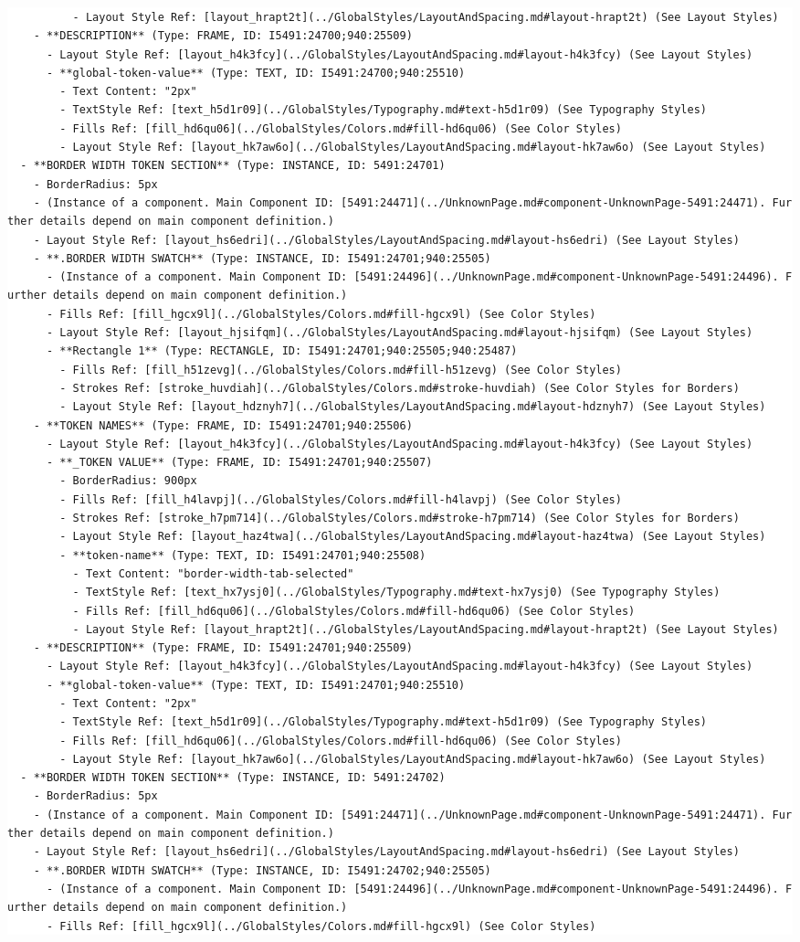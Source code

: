               - Layout Style Ref: [layout_hrapt2t](../GlobalStyles/LayoutAndSpacing.md#layout-hrapt2t) (See Layout Styles)
        - **DESCRIPTION** (Type: FRAME, ID: I5491:24700;940:25509)
          - Layout Style Ref: [layout_h4k3fcy](../GlobalStyles/LayoutAndSpacing.md#layout-h4k3fcy) (See Layout Styles)
          - **global-token-value** (Type: TEXT, ID: I5491:24700;940:25510)
            - Text Content: "2px"
            - TextStyle Ref: [text_h5d1r09](../GlobalStyles/Typography.md#text-h5d1r09) (See Typography Styles)
            - Fills Ref: [fill_hd6qu06](../GlobalStyles/Colors.md#fill-hd6qu06) (See Color Styles)
            - Layout Style Ref: [layout_hk7aw6o](../GlobalStyles/LayoutAndSpacing.md#layout-hk7aw6o) (See Layout Styles)
      - **BORDER WIDTH TOKEN SECTION** (Type: INSTANCE, ID: 5491:24701)
        - BorderRadius: 5px
        - (Instance of a component. Main Component ID: [5491:24471](../UnknownPage.md#component-UnknownPage-5491:24471). Further details depend on main component definition.)
        - Layout Style Ref: [layout_hs6edri](../GlobalStyles/LayoutAndSpacing.md#layout-hs6edri) (See Layout Styles)
        - **.BORDER WIDTH SWATCH** (Type: INSTANCE, ID: I5491:24701;940:25505)
          - (Instance of a component. Main Component ID: [5491:24496](../UnknownPage.md#component-UnknownPage-5491:24496). Further details depend on main component definition.)
          - Fills Ref: [fill_hgcx9l](../GlobalStyles/Colors.md#fill-hgcx9l) (See Color Styles)
          - Layout Style Ref: [layout_hjsifqm](../GlobalStyles/LayoutAndSpacing.md#layout-hjsifqm) (See Layout Styles)
          - **Rectangle 1** (Type: RECTANGLE, ID: I5491:24701;940:25505;940:25487)
            - Fills Ref: [fill_h51zevg](../GlobalStyles/Colors.md#fill-h51zevg) (See Color Styles)
            - Strokes Ref: [stroke_huvdiah](../GlobalStyles/Colors.md#stroke-huvdiah) (See Color Styles for Borders)
            - Layout Style Ref: [layout_hdznyh7](../GlobalStyles/LayoutAndSpacing.md#layout-hdznyh7) (See Layout Styles)
        - **TOKEN NAMES** (Type: FRAME, ID: I5491:24701;940:25506)
          - Layout Style Ref: [layout_h4k3fcy](../GlobalStyles/LayoutAndSpacing.md#layout-h4k3fcy) (See Layout Styles)
          - **_TOKEN VALUE** (Type: FRAME, ID: I5491:24701;940:25507)
            - BorderRadius: 900px
            - Fills Ref: [fill_h4lavpj](../GlobalStyles/Colors.md#fill-h4lavpj) (See Color Styles)
            - Strokes Ref: [stroke_h7pm714](../GlobalStyles/Colors.md#stroke-h7pm714) (See Color Styles for Borders)
            - Layout Style Ref: [layout_haz4twa](../GlobalStyles/LayoutAndSpacing.md#layout-haz4twa) (See Layout Styles)
            - **token-name** (Type: TEXT, ID: I5491:24701;940:25508)
              - Text Content: "border-width-tab-selected"
              - TextStyle Ref: [text_hx7ysj0](../GlobalStyles/Typography.md#text-hx7ysj0) (See Typography Styles)
              - Fills Ref: [fill_hd6qu06](../GlobalStyles/Colors.md#fill-hd6qu06) (See Color Styles)
              - Layout Style Ref: [layout_hrapt2t](../GlobalStyles/LayoutAndSpacing.md#layout-hrapt2t) (See Layout Styles)
        - **DESCRIPTION** (Type: FRAME, ID: I5491:24701;940:25509)
          - Layout Style Ref: [layout_h4k3fcy](../GlobalStyles/LayoutAndSpacing.md#layout-h4k3fcy) (See Layout Styles)
          - **global-token-value** (Type: TEXT, ID: I5491:24701;940:25510)
            - Text Content: "2px"
            - TextStyle Ref: [text_h5d1r09](../GlobalStyles/Typography.md#text-h5d1r09) (See Typography Styles)
            - Fills Ref: [fill_hd6qu06](../GlobalStyles/Colors.md#fill-hd6qu06) (See Color Styles)
            - Layout Style Ref: [layout_hk7aw6o](../GlobalStyles/LayoutAndSpacing.md#layout-hk7aw6o) (See Layout Styles)
      - **BORDER WIDTH TOKEN SECTION** (Type: INSTANCE, ID: 5491:24702)
        - BorderRadius: 5px
        - (Instance of a component. Main Component ID: [5491:24471](../UnknownPage.md#component-UnknownPage-5491:24471). Further details depend on main component definition.)
        - Layout Style Ref: [layout_hs6edri](../GlobalStyles/LayoutAndSpacing.md#layout-hs6edri) (See Layout Styles)
        - **.BORDER WIDTH SWATCH** (Type: INSTANCE, ID: I5491:24702;940:25505)
          - (Instance of a component. Main Component ID: [5491:24496](../UnknownPage.md#component-UnknownPage-5491:24496). Further details depend on main component definition.)
          - Fills Ref: [fill_hgcx9l](../GlobalStyles/Colors.md#fill-hgcx9l) (See Color Styles)